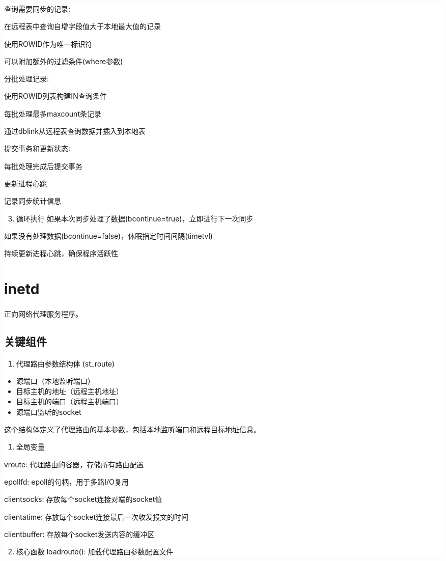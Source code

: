 查询需要同步的记录:

在远程表中查询自增字段值大于本地最大值的记录

使用ROWID作为唯一标识符

可以附加额外的过滤条件(where参数)

分批处理记录:

使用ROWID列表构建IN查询条件

每批处理最多maxcount条记录

通过dblink从远程表查询数据并插入到本地表

提交事务和更新状态:

每批处理完成后提交事务

更新进程心跳

记录同步统计信息

3. 循环执行
如果本次同步处理了数据(bcontinue=true)，立即进行下一次同步

如果没有处理数据(bcontinue=false)，休眠指定时间间隔(timetvl)

持续更新进程心跳，确保程序活跃性

# inetd

正向网络代理服务程序。

## 关键组件

1. 代理路由参数结构体 (st_route)

- 源端口（本地监听端口）
- 目标主机的地址（远程主机地址）
- 目标主机的端口（远程主机端口）
- 源端口监听的socket

这个结构体定义了代理路由的基本参数，包括本地监听端口和远程目标地址信息。

1. 全局变量

vroute: 代理路由的容器，存储所有路由配置

epollfd: epoll的句柄，用于多路I/O复用

clientsocks: 存放每个socket连接对端的socket值

clientatime: 存放每个socket连接最后一次收发报文的时间

clientbuffer: 存放每个socket发送内容的缓冲区

2. 核心函数
loadroute(): 加载代理路由参数配置文件
